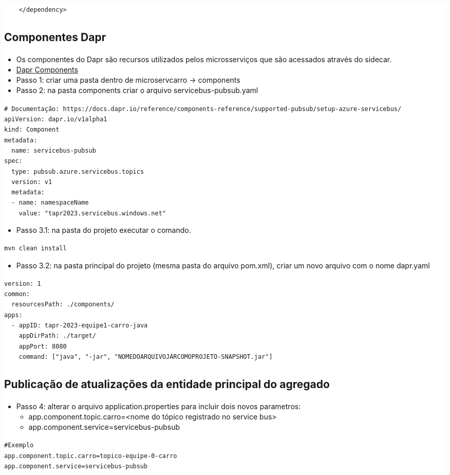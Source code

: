 ```
    </dependency>
```
## Componentes Dapr
- Os componentes do Dapr são recursos utilizados pelos microsserviços que são acessados através do sidecar.
- [Dapr Components](https://docs.dapr.io/reference/components-reference/)
- Passo 1: criar uma pasta dentro de microservcarro -> components
- Passo 2: na pasta components criar o arquivo servicebus-pubsub.yaml

```
# Documentação: https://docs.dapr.io/reference/components-reference/supported-pubsub/setup-azure-servicebus/
apiVersion: dapr.io/v1alpha1
kind: Component
metadata:
  name: servicebus-pubsub
spec:
  type: pubsub.azure.servicebus.topics
  version: v1
  metadata:
  - name: namespaceName
    value: "tapr2023.servicebus.windows.net"
```

- Passo 3.1: na pasta do projeto executar o comando.

```
mvn clean install
```

- Passo 3.2: na pasta principal do projeto (mesma pasta do arquivo pom.xml), criar um novo arquivo com o nome dapr.yaml
```
version: 1
common:
  resourcesPath: ./components/
apps:
  - appID: tapr-2023-equipe1-carro-java
    appDirPath: ./target/
    appPort: 8080
    command: ["java", "-jar", "NOMEDOARQUIVOJARCOMOPROJETO-SNAPSHOT.jar"]

```

## Publicação de atualizações da entidade principal do agregado

- Passo 4: alterar o arquivo application.properties para incluir dois novos parametros:
  - app.component.topic.carro=<nome do tópico registrado no service bus>
  - app.component.service=servicebus-pubsub

```
#Exemplo
app.component.topic.carro=topico-equipe-0-carro
app.component.service=servicebus-pubsub
```
